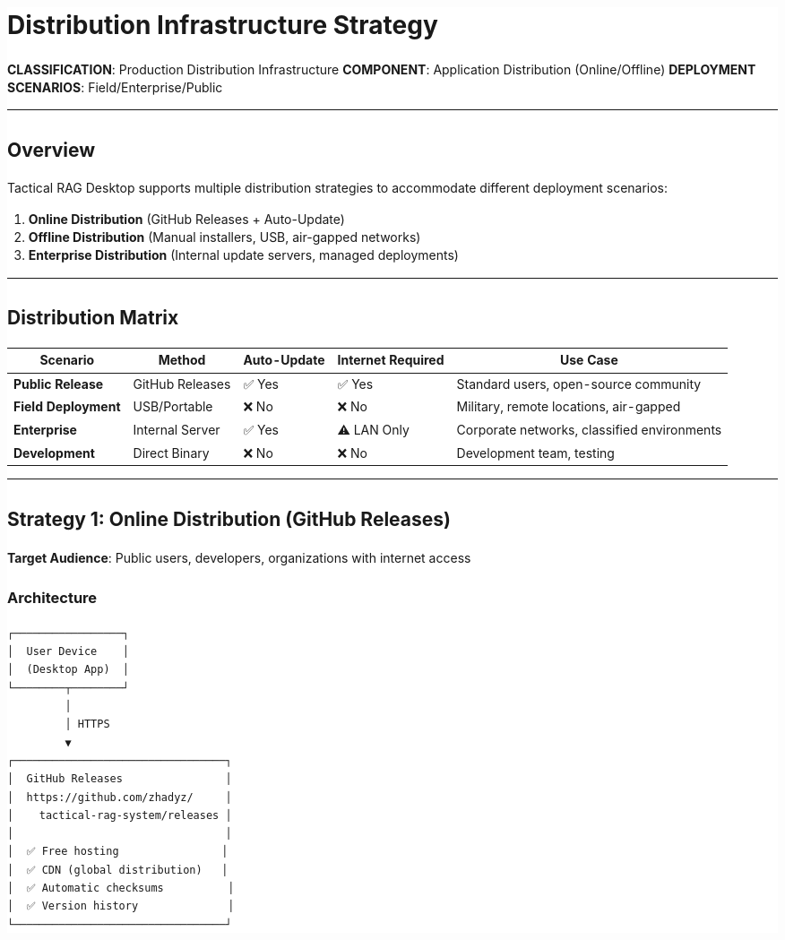 # Distribution Infrastructure Strategy

**CLASSIFICATION**: Production Distribution Infrastructure
**COMPONENT**: Application Distribution (Online/Offline)
**DEPLOYMENT SCENARIOS**: Field/Enterprise/Public

---

## Overview

Tactical RAG Desktop supports multiple distribution strategies to accommodate different deployment scenarios:

1. **Online Distribution** (GitHub Releases + Auto-Update)
2. **Offline Distribution** (Manual installers, USB, air-gapped networks)
3. **Enterprise Distribution** (Internal update servers, managed deployments)

---

## Distribution Matrix

| Scenario | Method | Auto-Update | Internet Required | Use Case |
|----------|--------|-------------|-------------------|----------|
| **Public Release** | GitHub Releases | ✅ Yes | ✅ Yes | Standard users, open-source community |
| **Field Deployment** | USB/Portable | ❌ No | ❌ No | Military, remote locations, air-gapped |
| **Enterprise** | Internal Server | ✅ Yes | ⚠️ LAN Only | Corporate networks, classified environments |
| **Development** | Direct Binary | ❌ No | ❌ No | Development team, testing |

---

## Strategy 1: Online Distribution (GitHub Releases)

**Target Audience**: Public users, developers, organizations with internet access

### Architecture

```
┌─────────────────┐
│  User Device    │
│  (Desktop App)  │
└────────┬────────┘
         │
         │ HTTPS
         ▼
┌─────────────────────────────────┐
│  GitHub Releases                │
│  https://github.com/zhadyz/     │
│    tactical-rag-system/releases │
│                                 │
│  ✅ Free hosting                │
│  ✅ CDN (global distribution)   │
│  ✅ Automatic checksums          │
│  ✅ Version history              │
└─────────────────────────────────┘
```
